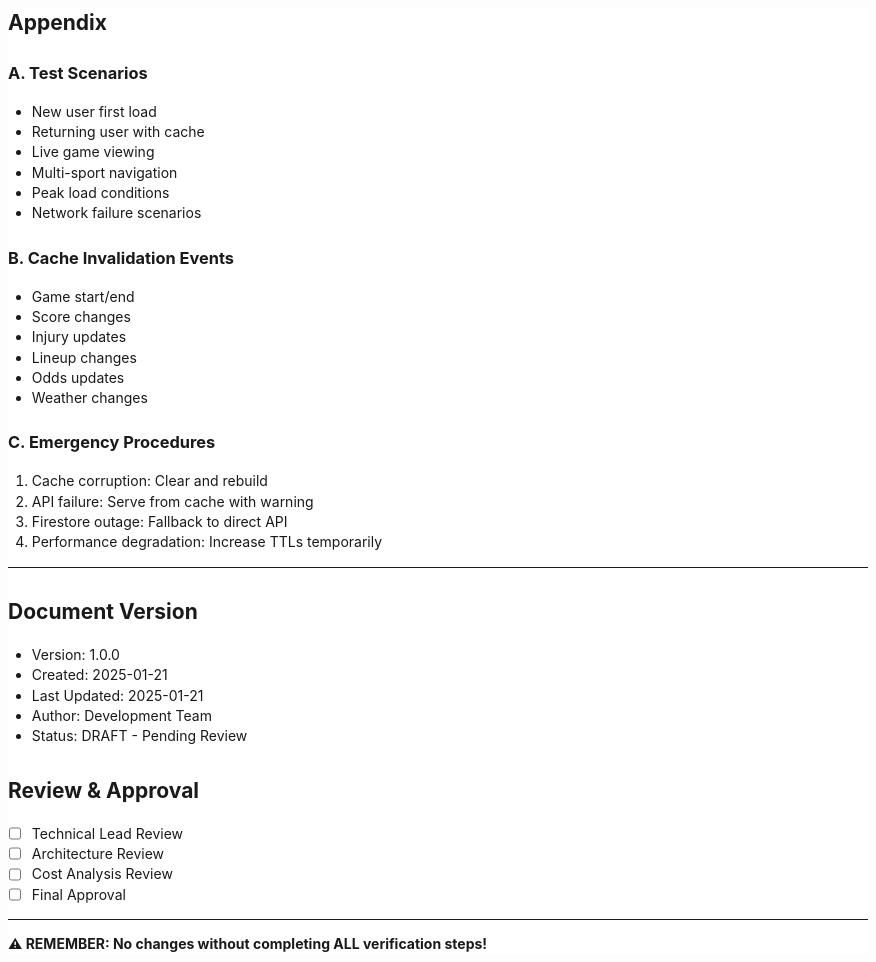 
## Appendix

### A. Test Scenarios
- New user first load
- Returning user with cache
- Live game viewing
- Multi-sport navigation
- Peak load conditions
- Network failure scenarios

### B. Cache Invalidation Events
- Game start/end
- Score changes
- Injury updates
- Lineup changes
- Odds updates
- Weather changes

### C. Emergency Procedures
1. Cache corruption: Clear and rebuild
2. API failure: Serve from cache with warning
3. Firestore outage: Fallback to direct API
4. Performance degradation: Increase TTLs temporarily

---

## Document Version
- Version: 1.0.0
- Created: 2025-01-21
- Last Updated: 2025-01-21
- Author: Development Team
- Status: DRAFT - Pending Review

## Review & Approval
- [ ] Technical Lead Review
- [ ] Architecture Review
- [ ] Cost Analysis Review
- [ ] Final Approval

---

**⚠️ REMEMBER: No changes without completing ALL verification steps!**